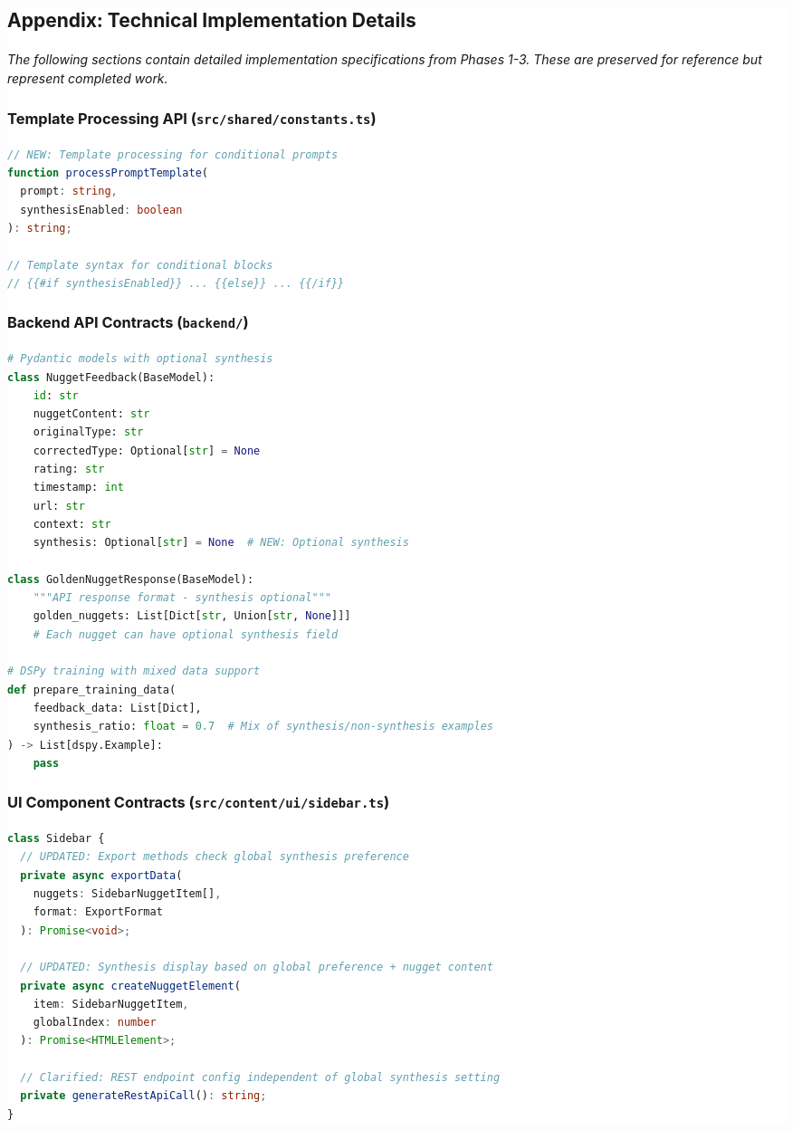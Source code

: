 ## Appendix: Technical Implementation Details

*The following sections contain detailed implementation specifications from Phases 1-3. These are preserved for reference but represent completed work.*

### Template Processing API (`src/shared/constants.ts`)
```typescript
// NEW: Template processing for conditional prompts
function processPromptTemplate(
  prompt: string, 
  synthesisEnabled: boolean
): string;

// Template syntax for conditional blocks
// {{#if synthesisEnabled}} ... {{else}} ... {{/if}}
```

### Backend API Contracts (`backend/`)
```python
# Pydantic models with optional synthesis
class NuggetFeedback(BaseModel):
    id: str
    nuggetContent: str
    originalType: str
    correctedType: Optional[str] = None
    rating: str
    timestamp: int
    url: str
    context: str
    synthesis: Optional[str] = None  # NEW: Optional synthesis

class GoldenNuggetResponse(BaseModel):
    """API response format - synthesis optional"""
    golden_nuggets: List[Dict[str, Union[str, None]]]
    # Each nugget can have optional synthesis field

# DSPy training with mixed data support
def prepare_training_data(
    feedback_data: List[Dict],
    synthesis_ratio: float = 0.7  # Mix of synthesis/non-synthesis examples
) -> List[dspy.Example]:
    pass
```

### UI Component Contracts (`src/content/ui/sidebar.ts`)
```typescript
class Sidebar {
  // UPDATED: Export methods check global synthesis preference
  private async exportData(
    nuggets: SidebarNuggetItem[], 
    format: ExportFormat
  ): Promise<void>;
  
  // UPDATED: Synthesis display based on global preference + nugget content
  private async createNuggetElement(
    item: SidebarNuggetItem, 
    globalIndex: number
  ): Promise<HTMLElement>;
  
  // Clarified: REST endpoint config independent of global synthesis setting
  private generateRestApiCall(): string;
}
```

